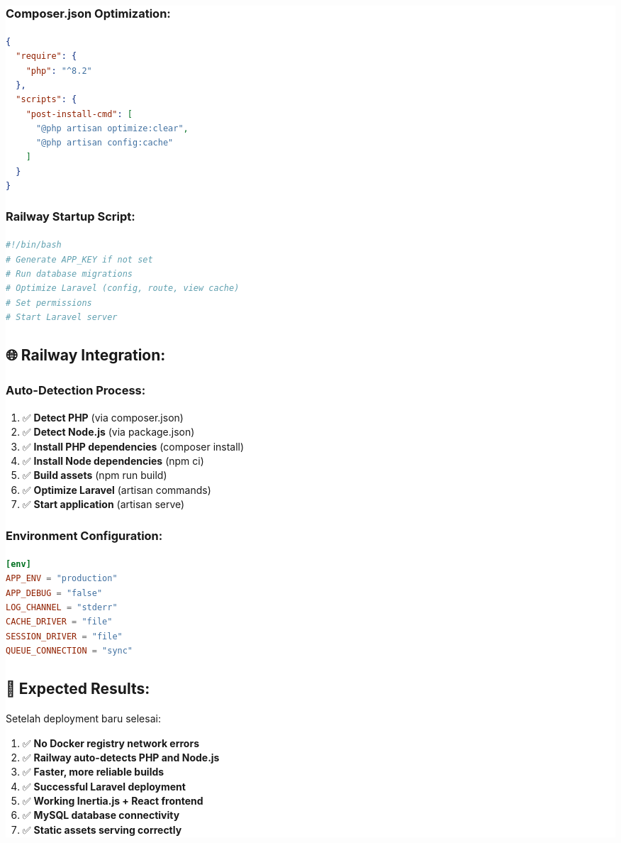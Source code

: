 ### **Composer.json Optimization:**
```json
{
  "require": {
    "php": "^8.2"
  },
  "scripts": {
    "post-install-cmd": [
      "@php artisan optimize:clear",
      "@php artisan config:cache"
    ]
  }
}
```

### **Railway Startup Script:**
```bash
#!/bin/bash
# Generate APP_KEY if not set
# Run database migrations
# Optimize Laravel (config, route, view cache)
# Set permissions
# Start Laravel server
```

## 🌐 **Railway Integration:**

### **Auto-Detection Process:**
1. ✅ **Detect PHP** (via composer.json)
2. ✅ **Detect Node.js** (via package.json)
3. ✅ **Install PHP dependencies** (composer install)
4. ✅ **Install Node dependencies** (npm ci)
5. ✅ **Build assets** (npm run build)
6. ✅ **Optimize Laravel** (artisan commands)
7. ✅ **Start application** (artisan serve)

### **Environment Configuration:**
```toml
[env]
APP_ENV = "production"
APP_DEBUG = "false"
LOG_CHANNEL = "stderr"
CACHE_DRIVER = "file"
SESSION_DRIVER = "file"
QUEUE_CONNECTION = "sync"
```

## 🎯 **Expected Results:**

Setelah deployment baru selesai:
1. ✅ **No Docker registry network errors**
2. ✅ **Railway auto-detects PHP and Node.js**
3. ✅ **Faster, more reliable builds**
4. ✅ **Successful Laravel deployment**
5. ✅ **Working Inertia.js + React frontend**
6. ✅ **MySQL database connectivity**
7. ✅ **Static assets serving correctly**
